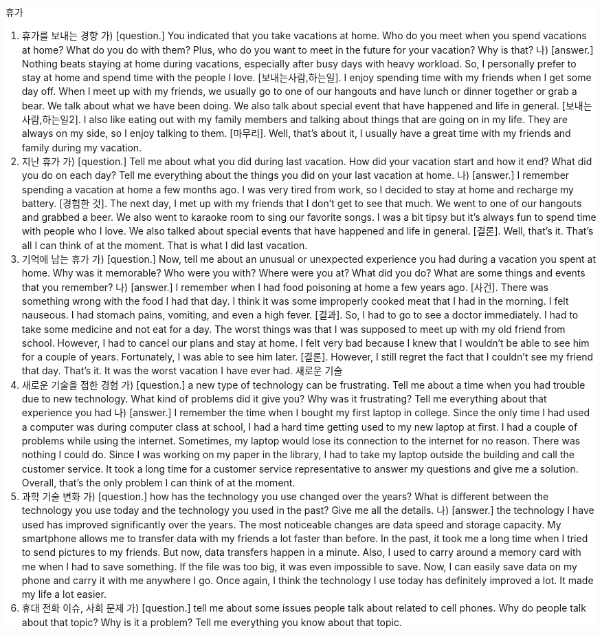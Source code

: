 휴가
1. 휴가를 보내는 경향
가) [question.] You indicated that you take vacations at home. Who do you meet when you spend vacations at home? What do you do with them? Plus, who do you want to meet in the future for your vacation? Why is that?
나) [answer.] Nothing beats staying at home during vacations, especially after busy days with heavy workload. So, I personally prefer to stay at home and spend time with the people I love. [보내는사람,하는일]. I enjoy spending time with my friends when I get some day off. When I meet up with my friends, we usually go to one of our hangouts and have lunch or dinner together or grab a bear. We talk about what we have been doing. We also talk about special event that have happened and life in general. [보내는사람,하는일2]. I also like eating out with my family members and talking about things that are going on in my life. They are always on my side, so I enjoy talking to them. [마무리]. Well, that’s about it, I usually have a great time with my friends and family during my vacation.
2. 지난 휴가
가) [question.] Tell me about what you did during last vacation. How did your vacation start and how it end? What did you do on each day? Tell me everything about the things you did on your last vacation at home.
나) [answer.] I remember spending a vacation at home a few months ago. I was very tired from work, so I decided to stay at home and recharge my battery. [경험한 것]. The next day, I met up with my friends that I don’t get to see that much. We went to one of our hangouts and grabbed a beer. We also went to karaoke room to sing our favorite songs. I was a bit tipsy but it’s always fun to spend time with people who I love. We also talked about special events that have happened and life in general. [결론]. Well, that’s it. That’s all I can think of at the moment. That is what I did last vacation.
3. 기억에 남는 휴가
가) [question.] Now, tell me about an unusual or unexpected experience you had during a vacation you spent at home. Why was it memorable? Who were you with? Where were you at?  What did you do? What are some things and events that you remember?
나) [answer.] I remember when I had food poisoning at home a few years ago. [사건]. There was something wrong with the food I had that day. I think it was some improperly cooked meat that I had in the morning. I felt nauseous. I had stomach pains, vomiting, and even a high fever. [결과]. So, I had to go to see a doctor immediately. I had to take some medicine and not eat for a day. The worst things was that I was supposed to meet up with my old friend from school. However, I had to cancel our plans and stay at home. I felt very bad because I knew that I wouldn’t be able to see him for a couple of years. Fortunately, I was able to see him later. [결론]. However, I still regret the fact that I couldn’t see my friend that day. That’s it. It was the worst vacation I have ever had.
새로운 기술
1. 새로운 기술을 접한 경험
가) [question.] a new type of technology can be frustrating. Tell me about a time when  you had trouble due to new technology. What kind of problems did it give you? Why was it frustrating? Tell me everything about that experience you had 
나) [answer.] I remember the time when I bought my first laptop in college. Since the only time I had used a computer was during computer class at school, I had a hard time getting used to my new laptop at first. I had a couple of problems while using the internet. Sometimes, my laptop would lose its connection to the internet for no reason. There was nothing I could do. Since I was working on my paper in the library, I had to take my laptop outside the building and call the customer service. It took a long time for a customer service representative to answer my questions and give me a solution. Overall, that’s the only problem I can think of at the moment. 
2. 과학 기술 변화
가) [question.] how has the technology you use changed over the years? What is different between the technology you use today and the technology you used in the past? Give me all the details.
나) [answer.] the technology I have used has improved significantly over the years. The most noticeable changes are data speed and storage capacity. My smartphone allows me to transfer data with my friends a lot faster than before. In the past, it took me a long time when I tried to send pictures to my friends. But now, data transfers happen in a minute. Also, I used to carry around a memory card with me when I had to save something. If the file was too big, it was even impossible to save. Now, I can easily save data on my phone and carry it with me anywhere I go. Once again, I think the technology I use today has definitely improved a lot. It made my life a lot easier.
3. 휴대 전화 이슈, 사회 문제
가) [question.] tell me about some issues people talk about related to cell phones. Why do people talk about that topic? Why is it a problem? Tell me everything you know about that topic.